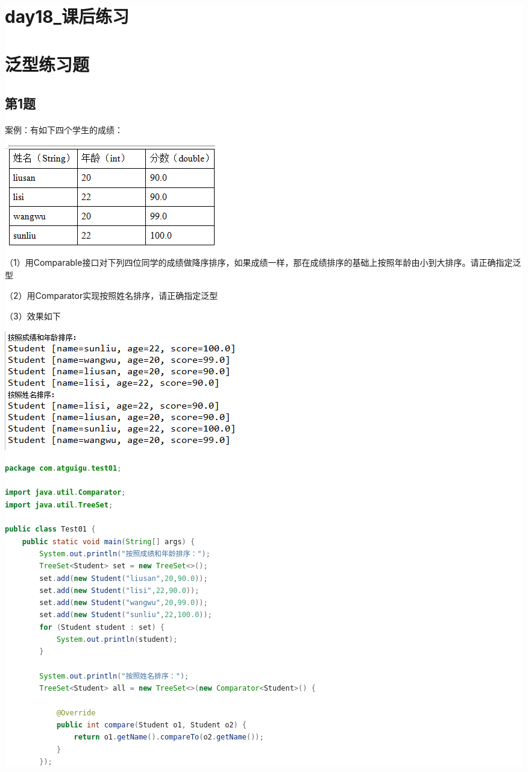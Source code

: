 # day18_课后练习

# 泛型练习题

## 第1题

案例：有如下四个学生的成绩：

![1559896951791](imgs/1559896951791.png)

（1）用Comparable接口对下列四位同学的成绩做降序排序，如果成绩一样，那在成绩排序的基础上按照年龄由小到大排序。请正确指定泛型

（2）用Comparator实现按照姓名排序，请正确指定泛型

（3）效果如下

![1559897415432](imgs/1559897415432.png)

```java
package com.atguigu.test01;

import java.util.Comparator;
import java.util.TreeSet;

public class Test01 {
	public static void main(String[] args) {
		System.out.println("按照成绩和年龄排序：");
		TreeSet<Student> set = new TreeSet<>();
		set.add(new Student("liusan",20,90.0));
		set.add(new Student("lisi",22,90.0));
		set.add(new Student("wangwu",20,99.0));
		set.add(new Student("sunliu",22,100.0));
		for (Student student : set) {
			System.out.println(student);
		}
		
		System.out.println("按照姓名排序：");
		TreeSet<Student> all = new TreeSet<>(new Comparator<Student>() {

			@Override
			public int compare(Student o1, Student o2) {
				return o1.getName().compareTo(o2.getName());
			}
		});
```